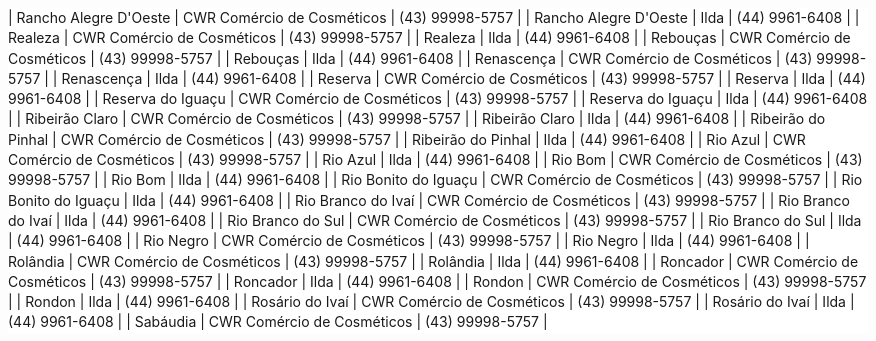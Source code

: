 | Rancho Alegre D'Oeste       | CWR Comércio de Cosméticos | (43) 99998-5757                         |
| Rancho Alegre D'Oeste       | Ilda                       | (44) 9961-6408                          |
| Realeza                     | CWR Comércio de Cosméticos | (43) 99998-5757                         |
| Realeza                     | Ilda                       | (44) 9961-6408                          |
| Rebouças                    | CWR Comércio de Cosméticos | (43) 99998-5757                         |
| Rebouças                    | Ilda                       | (44) 9961-6408                          |
| Renascença                  | CWR Comércio de Cosméticos | (43) 99998-5757                         |
| Renascença                  | Ilda                       | (44) 9961-6408                          |
| Reserva                     | CWR Comércio de Cosméticos | (43) 99998-5757                         |
| Reserva                     | Ilda                       | (44) 9961-6408                          |
| Reserva do Iguaçu           | CWR Comércio de Cosméticos | (43) 99998-5757                         |
| Reserva do Iguaçu           | Ilda                       | (44) 9961-6408                          |
| Ribeirão Claro              | CWR Comércio de Cosméticos | (43) 99998-5757                         |
| Ribeirão Claro              | Ilda                       | (44) 9961-6408                          |
| Ribeirão do Pinhal          | CWR Comércio de Cosméticos | (43) 99998-5757                         |
| Ribeirão do Pinhal          | Ilda                       | (44) 9961-6408                          |
| Rio Azul                    | CWR Comércio de Cosméticos | (43) 99998-5757                         |
| Rio Azul                    | Ilda                       | (44) 9961-6408                          |
| Rio Bom                     | CWR Comércio de Cosméticos | (43) 99998-5757                         |
| Rio Bom                     | Ilda                       | (44) 9961-6408                          |
| Rio Bonito do Iguaçu        | CWR Comércio de Cosméticos | (43) 99998-5757                         |
| Rio Bonito do Iguaçu        | Ilda                       | (44) 9961-6408                          |
| Rio Branco do Ivaí          | CWR Comércio de Cosméticos | (43) 99998-5757                         |
| Rio Branco do Ivaí          | Ilda                       | (44) 9961-6408                          |
| Rio Branco do Sul           | CWR Comércio de Cosméticos | (43) 99998-5757                         |
| Rio Branco do Sul           | Ilda                       | (44) 9961-6408                          |
| Rio Negro                   | CWR Comércio de Cosméticos | (43) 99998-5757                         |
| Rio Negro                   | Ilda                       | (44) 9961-6408                          |
| Rolândia                    | CWR Comércio de Cosméticos | (43) 99998-5757                         |
| Rolândia                    | Ilda                       | (44) 9961-6408                          |
| Roncador                    | CWR Comércio de Cosméticos | (43) 99998-5757                         |
| Roncador                    | Ilda                       | (44) 9961-6408                          |
| Rondon                      | CWR Comércio de Cosméticos | (43) 99998-5757                         |
| Rondon                      | Ilda                       | (44) 9961-6408                          |
| Rosário do Ivaí             | CWR Comércio de Cosméticos | (43) 99998-5757                         |
| Rosário do Ivaí             | Ilda                       | (44) 9961-6408                          |
| Sabáudia                    | CWR Comércio de Cosméticos | (43) 99998-5757                         |